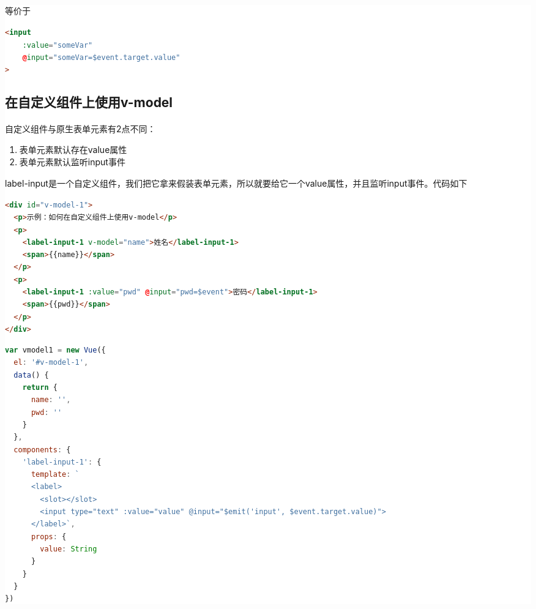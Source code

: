 等价于

```html
<input 
	:value="someVar"
	@input="someVar=$event.target.value"
>
```

## 在自定义组件上使用v-model

自定义组件与原生表单元素有2点不同：

1. 表单元素默认存在value属性
2. 表单元素默认监听input事件

label-input是一个自定义组件，我们把它拿来假装表单元素，所以就要给它一个value属性，并且监听input事件。代码如下

```html
<div id="v-model-1">
  <p>示例：如何在自定义组件上使用v-model</p>
  <p>
    <label-input-1 v-model="name">姓名</label-input-1>
    <span>{{name}}</span>
  </p>
  <p>
    <label-input-1 :value="pwd" @input="pwd=$event">密码</label-input-1>
    <span>{{pwd}}</span>
  </p>
</div>
```

```js
var vmodel1 = new Vue({
  el: '#v-model-1',
  data() {
    return {
      name: '',
      pwd: ''
    }
  },
  components: {
    'label-input-1': {
      template: `
      <label>
        <slot></slot>
        <input type="text" :value="value" @input="$emit('input', $event.target.value)">
      </label>`,
      props: {
        value: String
      }
    }
  }
})
```
